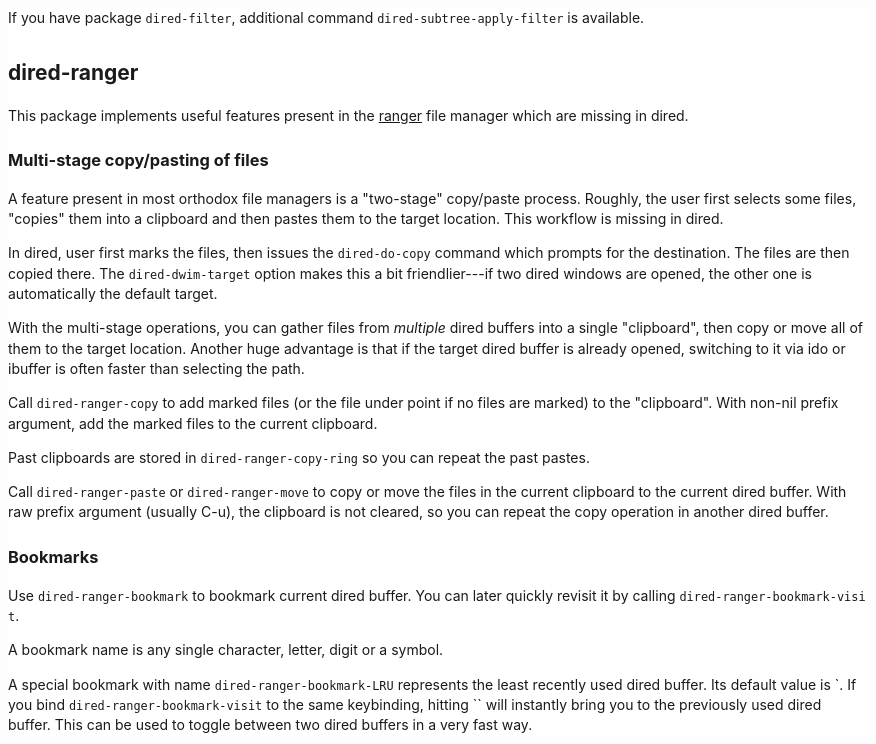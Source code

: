 If you have package `dired-filter`, additional command
`dired-subtree-apply-filter` is available.

## dired-ranger

This package implements useful features present in the
[ranger](http://ranger.github.io/) file manager which are missing
in dired.

### Multi-stage copy/pasting of files

A feature present in most orthodox file managers is a "two-stage"
copy/paste process.  Roughly, the user first selects some files,
"copies" them into a clipboard and then pastes them to the target
location.  This workflow is missing in dired.

In dired, user first marks the files, then issues the
`dired-do-copy` command which prompts for the destination.  The
files are then copied there.  The `dired-dwim-target` option makes
this a bit friendlier---if two dired windows are opened, the other
one is automatically the default target.

With the multi-stage operations, you can gather files from
*multiple* dired buffers into a single "clipboard", then copy or
move all of them to the target location.  Another huge advantage is
that if the target dired buffer is already opened, switching to it
via ido or ibuffer is often faster than selecting the path.

Call `dired-ranger-copy` to add marked files (or the file under
point if no files are marked) to the "clipboard".  With non-nil
prefix argument, add the marked files to the current clipboard.

Past clipboards are stored in `dired-ranger-copy-ring` so you can
repeat the past pastes.

Call `dired-ranger-paste` or `dired-ranger-move` to copy or move
the files in the current clipboard to the current dired buffer.
With raw prefix argument (usually C-u), the clipboard is not
cleared, so you can repeat the copy operation in another dired
buffer.

### Bookmarks

Use `dired-ranger-bookmark` to bookmark current dired buffer.  You
can later quickly revisit it by calling
`dired-ranger-bookmark-visit`.

A bookmark name is any single character, letter, digit or a symbol.

A special bookmark with name `dired-ranger-bookmark-LRU` represents
the least recently used dired buffer.  Its default value is \`.  If
you bind `dired-ranger-bookmark-visit` to the same keybinding,
hitting \`\` will instantly bring you to the previously used dired
buffer.  This can be used to toggle between two dired buffers in a
very fast way.
